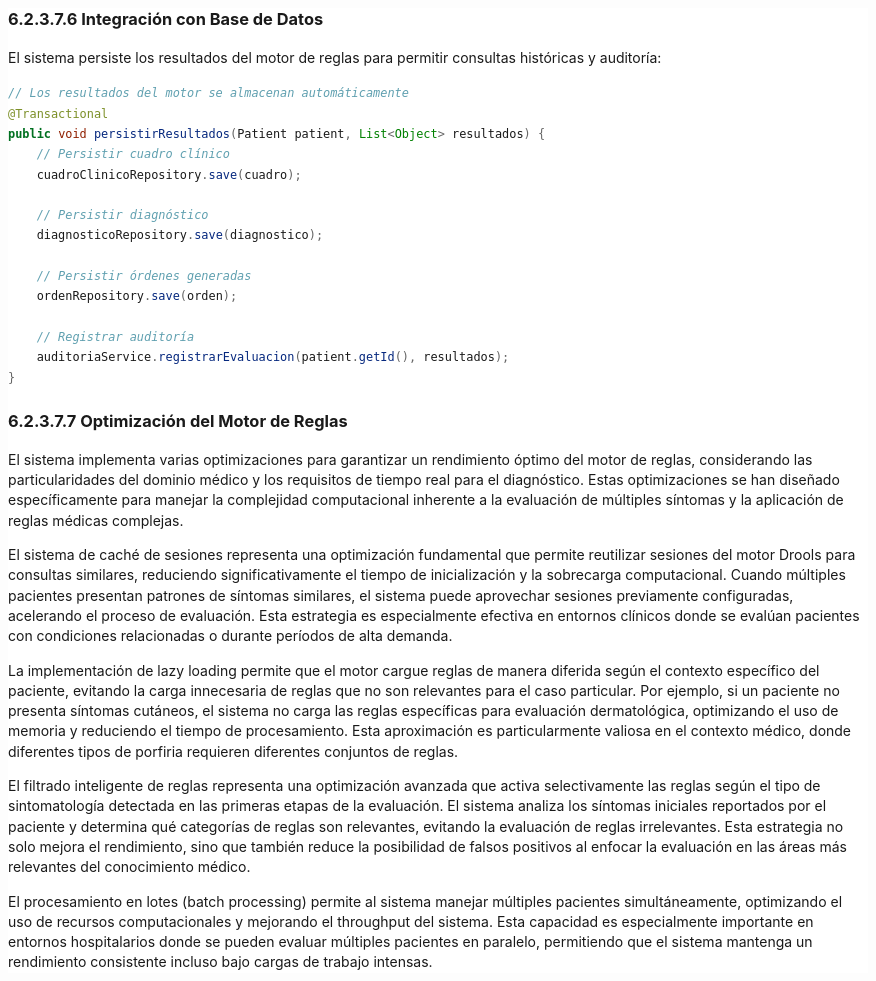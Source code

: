 ### 6.2.3.7.6 Integración con Base de Datos

El sistema persiste los resultados del motor de reglas para permitir consultas históricas y auditoría:

```java
// Los resultados del motor se almacenan automáticamente
@Transactional
public void persistirResultados(Patient patient, List<Object> resultados) {
    // Persistir cuadro clínico
    cuadroClinicoRepository.save(cuadro);
    
    // Persistir diagnóstico
    diagnosticoRepository.save(diagnostico);
    
    // Persistir órdenes generadas
    ordenRepository.save(orden);
    
    // Registrar auditoría
    auditoriaService.registrarEvaluacion(patient.getId(), resultados);
}
```

### 6.2.3.7.7 Optimización del Motor de Reglas

El sistema implementa varias optimizaciones para garantizar un rendimiento óptimo del motor de reglas, considerando las particularidades del dominio médico y los requisitos de tiempo real para el diagnóstico. Estas optimizaciones se han diseñado específicamente para manejar la complejidad computacional inherente a la evaluación de múltiples síntomas y la aplicación de reglas médicas complejas.

El sistema de caché de sesiones representa una optimización fundamental que permite reutilizar sesiones del motor Drools para consultas similares, reduciendo significativamente el tiempo de inicialización y la sobrecarga computacional. Cuando múltiples pacientes presentan patrones de síntomas similares, el sistema puede aprovechar sesiones previamente configuradas, acelerando el proceso de evaluación. Esta estrategia es especialmente efectiva en entornos clínicos donde se evalúan pacientes con condiciones relacionadas o durante períodos de alta demanda.

La implementación de lazy loading permite que el motor cargue reglas de manera diferida según el contexto específico del paciente, evitando la carga innecesaria de reglas que no son relevantes para el caso particular. Por ejemplo, si un paciente no presenta síntomas cutáneos, el sistema no carga las reglas específicas para evaluación dermatológica, optimizando el uso de memoria y reduciendo el tiempo de procesamiento. Esta aproximación es particularmente valiosa en el contexto médico, donde diferentes tipos de porfiria requieren diferentes conjuntos de reglas.

El filtrado inteligente de reglas representa una optimización avanzada que activa selectivamente las reglas según el tipo de sintomatología detectada en las primeras etapas de la evaluación. El sistema analiza los síntomas iniciales reportados por el paciente y determina qué categorías de reglas son relevantes, evitando la evaluación de reglas irrelevantes. Esta estrategia no solo mejora el rendimiento, sino que también reduce la posibilidad de falsos positivos al enfocar la evaluación en las áreas más relevantes del conocimiento médico.

El procesamiento en lotes (batch processing) permite al sistema manejar múltiples pacientes simultáneamente, optimizando el uso de recursos computacionales y mejorando el throughput del sistema. Esta capacidad es especialmente importante en entornos hospitalarios donde se pueden evaluar múltiples pacientes en paralelo, permitiendo que el sistema mantenga un rendimiento consistente incluso bajo cargas de trabajo intensas.
